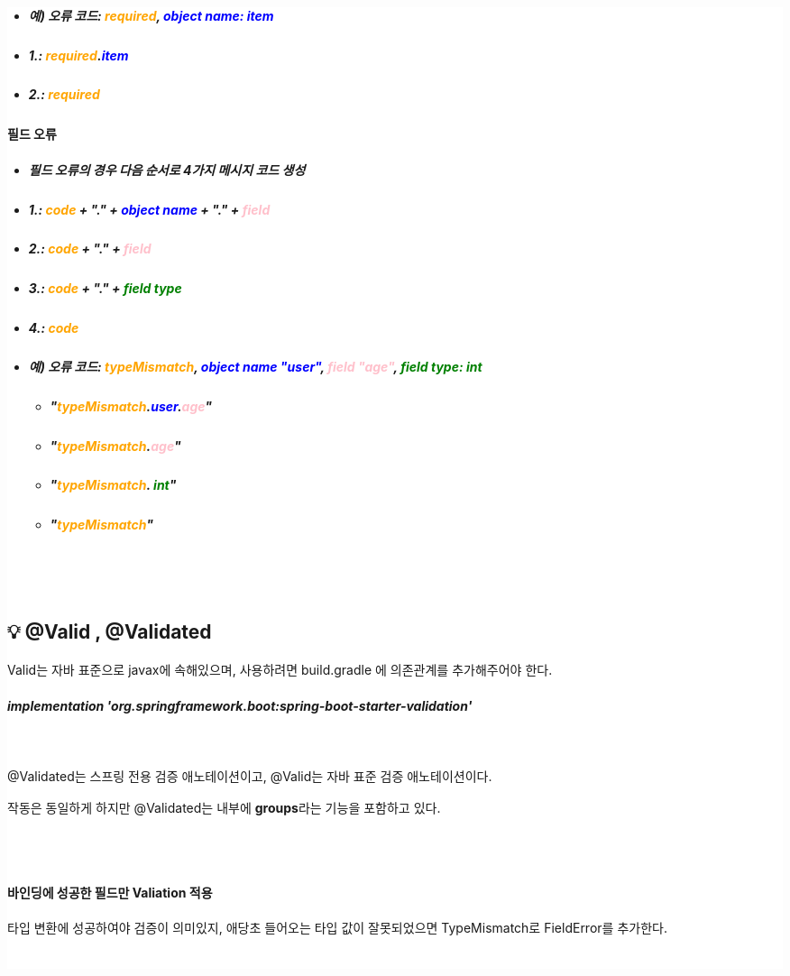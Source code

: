 - ##### 예) 오류 코드: <span style="color:orange">required</span>, <span style="color:blue">object name: item</span>

- ##### 1.: <span style="color:orange">required</span>.<span style="color:blue">item</span>

- ##### 2.: <span style="color:orange">required</span>

#### 필드 오류

- ##### 필드 오류의 경우 다음 순서로 4가지 메시지 코드 생성

- ##### 1.: <span style="color:orange">code</span> + "." + <span style="color:blue">object name</span> + "." + <span style="color:pink">field</span>

- ##### 2.: <span style="color:orange">code</span> + "." + <span style="color:pink">field</span>

- ##### 3.: <span style="color:orange">code</span> + "." + <span style="color:green">field type</span>

- ##### 4.: <span style="color:orange">code</span>

- ##### 예) 오류 코드: <span style="color:orange">typeMismatch</span>, <span style="color:blue">object name "user"</span>, <span style="color:pink">field "age"</span>,  <span style="color:green">field type: int</span>

  - ##### "<span style="color:orange">typeMismatch</span>.<span style="color:blue">user</span>.<span style="color:pink">age</span>"

  - ##### "<span style="color:orange">typeMismatch</span>.<span style="color:pink">age</span>"

  - ##### "<span style="color:orange">typeMismatch</span>. <span style="color:green">int</span>"

  - ##### "<span style="color:orange">typeMismatch</span>"

<br/>

<br/>

## 💡 @Valid , @Validated

Valid는 자바 표준으로 javax에 속해있으며, 사용하려면 build.gradle 에 의존관계를 추가해주어야 한다.

##### implementation 'org.springframework.boot:spring-boot-starter-validation'

<br/>

@Validated는 스프링 전용 검증 애노테이션이고, @Valid는 자바 표준 검증 애노테이션이다. 

작동은 동일하게 하지만 @Validated는 내부에 **groups**라는 기능을 포함하고 있다.

<br/>

<br/>

#### 바인딩에 성공한 필드만 Valiation 적용

타입 변환에 성공하여야 검증이 의미있지, 애당초 들어오는 타입 값이 잘못되었으면 TypeMismatch로 FieldError를 추가한다.

<br/>
